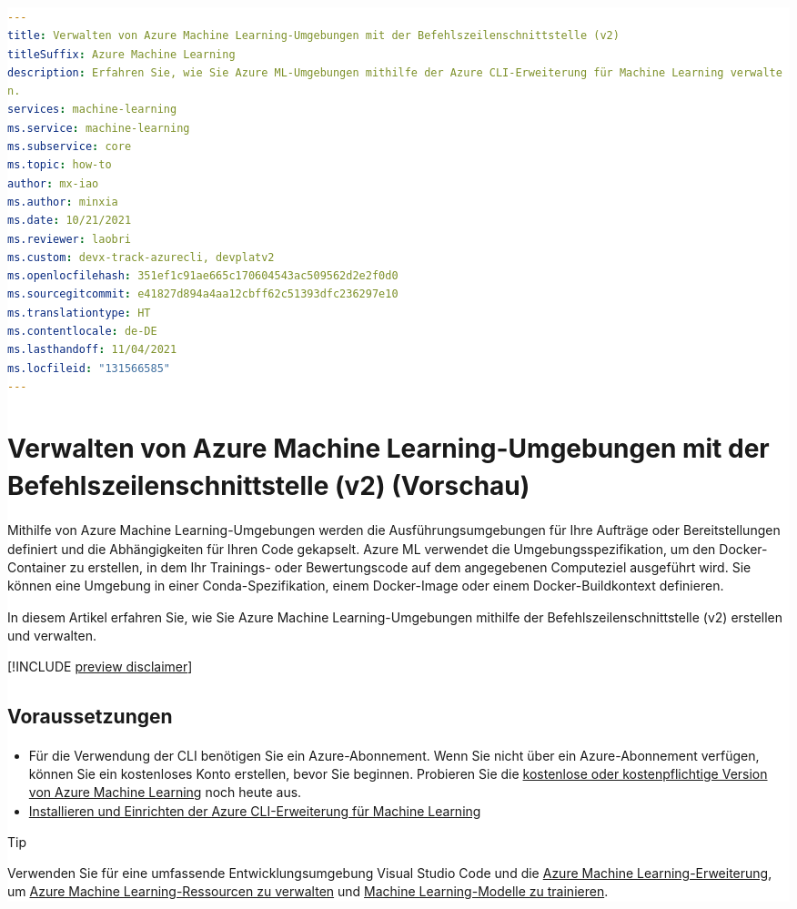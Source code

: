 ```yaml
---
title: Verwalten von Azure Machine Learning-Umgebungen mit der Befehlszeilenschnittstelle (v2)
titleSuffix: Azure Machine Learning
description: Erfahren Sie, wie Sie Azure ML-Umgebungen mithilfe der Azure CLI-Erweiterung für Machine Learning verwalten.
services: machine-learning
ms.service: machine-learning
ms.subservice: core
ms.topic: how-to
author: mx-iao
ms.author: minxia
ms.date: 10/21/2021
ms.reviewer: laobri
ms.custom: devx-track-azurecli, devplatv2
ms.openlocfilehash: 351ef1c91ae665c170604543ac509562d2e2f0d0
ms.sourcegitcommit: e41827d894a4aa12cbff62c51393dfc236297e10
ms.translationtype: HT
ms.contentlocale: de-DE
ms.lasthandoff: 11/04/2021
ms.locfileid: "131566585"
---
```

# <a name="manage-azure-machine-learning-environments-with-the-cli-v2-preview"></a>Verwalten von Azure Machine Learning-Umgebungen mit der Befehlszeilenschnittstelle (v2) (Vorschau)

Mithilfe von Azure Machine Learning-Umgebungen werden die Ausführungsumgebungen für Ihre Aufträge oder Bereitstellungen definiert und die Abhängigkeiten für Ihren Code gekapselt. Azure ML verwendet die Umgebungsspezifikation, um den Docker-Container zu erstellen, in dem Ihr Trainings- oder Bewertungscode auf dem angegebenen Computeziel ausgeführt wird. Sie können eine Umgebung in einer Conda-Spezifikation, einem Docker-Image oder einem Docker-Buildkontext definieren.

In diesem Artikel erfahren Sie, wie Sie Azure Machine Learning-Umgebungen mithilfe der Befehlszeilenschnittstelle (v2) erstellen und verwalten.

[!INCLUDE [preview disclaimer](../../includes/machine-learning-preview-generic-disclaimer.md)]

## <a name="prerequisites"></a>Voraussetzungen

- Für die Verwendung der CLI benötigen Sie ein Azure-Abonnement. Wenn Sie nicht über ein Azure-Abonnement verfügen, können Sie ein kostenloses Konto erstellen, bevor Sie beginnen. Probieren Sie die [kostenlose oder kostenpflichtige Version von Azure Machine Learning](https://azure.microsoft.com/free/) noch heute aus.
- [Installieren und Einrichten der Azure CLI-Erweiterung für Machine Learning](how-to-configure-cli.md)

> [!TIP]
> Verwenden Sie für eine umfassende Entwicklungsumgebung Visual Studio Code und die [Azure Machine Learning-Erweiterung](how-to-setup-vs-code.md), um [Azure Machine Learning-Ressourcen zu verwalten](how-to-manage-resources-vscode.md) und [Machine Learning-Modelle zu trainieren](tutorial-train-deploy-image-classification-model-vscode.md).
